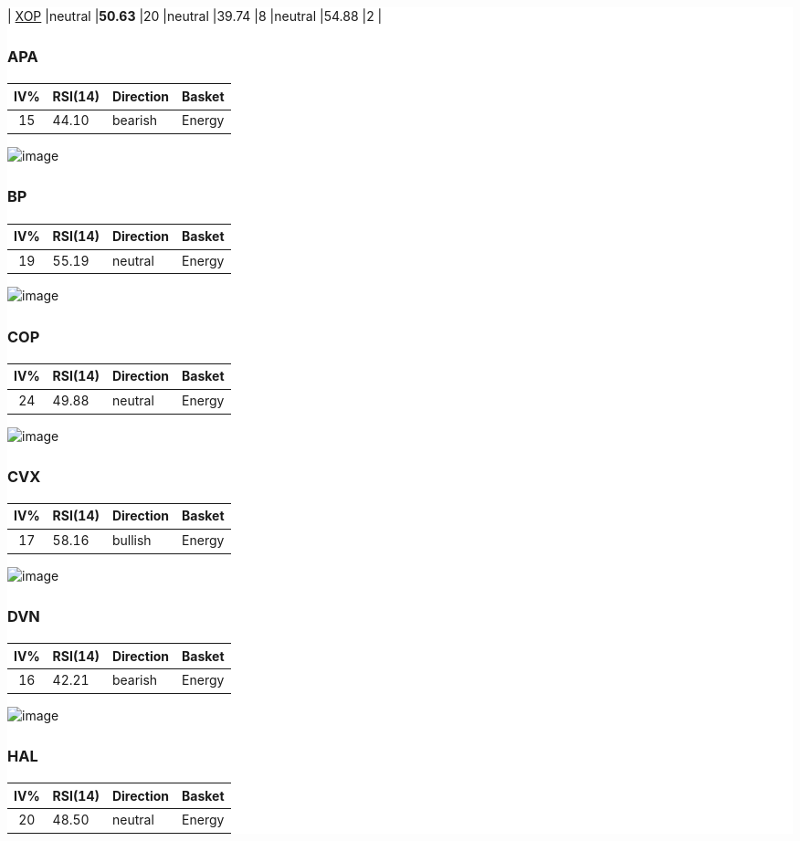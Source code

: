 |  [XOP](#xop) |neutral |**50.63** |20 |neutral |39.74 |8 |neutral |54.88 |2 |


### APA

| IV% | RSI(14) | Direction | Basket |
|:---:|---------|-----------|--------|
| 15 | 44.10 | bearish | Energy |

![image](https://finviz.com/publish/092923/APAd234313349i.png)

### BP

| IV% | RSI(14) | Direction | Basket |
|:---:|---------|-----------|--------|
| 19 | 55.19 | neutral | Energy |

![image](https://finviz.com/publish/092923/BPd234369207i.png)

### COP

| IV% | RSI(14) | Direction | Basket |
|:---:|---------|-----------|--------|
| 24 | 49.88 | neutral | Energy |

![image](https://finviz.com/publish/092923/COPd234398123i.png)

### CVX

| IV% | RSI(14) | Direction | Basket |
|:---:|---------|-----------|--------|
| 17 | 58.16 | bullish | Energy |

![image](https://finviz.com/publish/092923/CVXd234318773i.png)

### DVN

| IV% | RSI(14) | Direction | Basket |
|:---:|---------|-----------|--------|
| 16 | 42.21 | bearish | Energy |

![image](https://finviz.com/publish/092923/DVNd234424934i.png)

### HAL

| IV% | RSI(14) | Direction | Basket |
|:---:|---------|-----------|--------|
| 20 | 48.50 | neutral | Energy |
